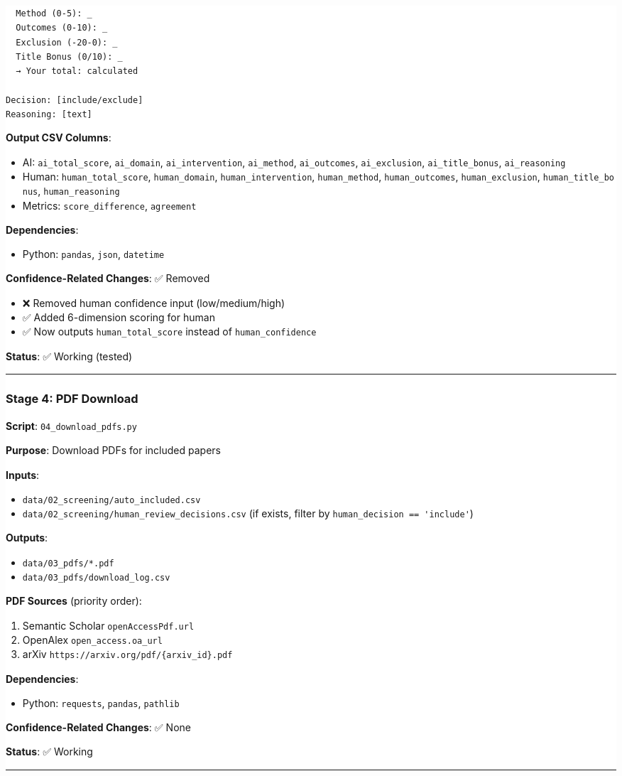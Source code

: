 ```
  Method (0-5): _
  Outcomes (0-10): _
  Exclusion (-20-0): _
  Title Bonus (0/10): _
  → Your total: calculated

Decision: [include/exclude]
Reasoning: [text]
```

**Output CSV Columns**:
- AI: `ai_total_score`, `ai_domain`, `ai_intervention`, `ai_method`, `ai_outcomes`, `ai_exclusion`, `ai_title_bonus`, `ai_reasoning`
- Human: `human_total_score`, `human_domain`, `human_intervention`, `human_method`, `human_outcomes`, `human_exclusion`, `human_title_bonus`, `human_reasoning`
- Metrics: `score_difference`, `agreement`

**Dependencies**:
- Python: `pandas`, `json`, `datetime`

**Confidence-Related Changes**: ✅ Removed
- ❌ Removed human confidence input (low/medium/high)
- ✅ Added 6-dimension scoring for human
- ✅ Now outputs `human_total_score` instead of `human_confidence`

**Status**: ✅ Working (tested)

---

### Stage 4: PDF Download

**Script**: `04_download_pdfs.py`

**Purpose**: Download PDFs for included papers

**Inputs**:
- `data/02_screening/auto_included.csv`
- `data/02_screening/human_review_decisions.csv` (if exists, filter by `human_decision == 'include'`)

**Outputs**:
- `data/03_pdfs/*.pdf`
- `data/03_pdfs/download_log.csv`

**PDF Sources** (priority order):
1. Semantic Scholar `openAccessPdf.url`
2. OpenAlex `open_access.oa_url`
3. arXiv `https://arxiv.org/pdf/{arxiv_id}.pdf`

**Dependencies**:
- Python: `requests`, `pandas`, `pathlib`

**Confidence-Related Changes**: ✅ None

**Status**: ✅ Working

---